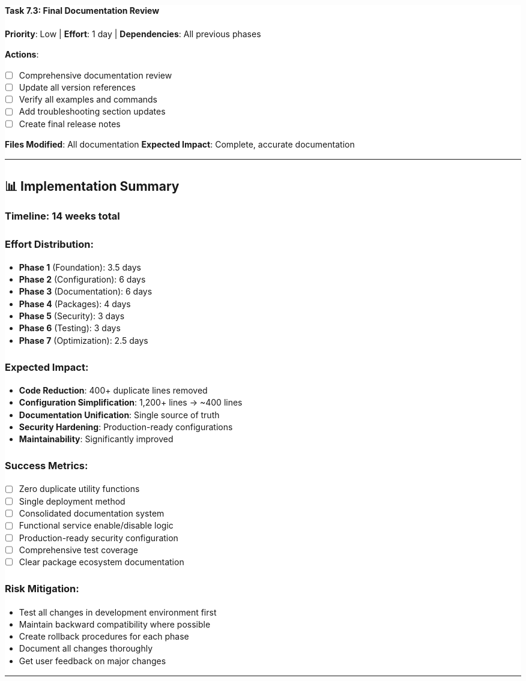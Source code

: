 #### **Task 7.3: Final Documentation Review**
**Priority**: Low | **Effort**: 1 day | **Dependencies**: All previous phases

**Actions**:
- [ ] Comprehensive documentation review
- [ ] Update all version references
- [ ] Verify all examples and commands
- [ ] Add troubleshooting section updates
- [ ] Create final release notes

**Files Modified**: All documentation
**Expected Impact**: Complete, accurate documentation

---

## 📊 Implementation Summary

### **Timeline**: 14 weeks total
### **Effort Distribution**:
- **Phase 1** (Foundation): 3.5 days
- **Phase 2** (Configuration): 6 days  
- **Phase 3** (Documentation): 6 days
- **Phase 4** (Packages): 4 days
- **Phase 5** (Security): 3 days
- **Phase 6** (Testing): 3 days
- **Phase 7** (Optimization): 2.5 days

### **Expected Impact**:
- **Code Reduction**: 400+ duplicate lines removed
- **Configuration Simplification**: 1,200+ lines → ~400 lines
- **Documentation Unification**: Single source of truth
- **Security Hardening**: Production-ready configurations
- **Maintainability**: Significantly improved

### **Success Metrics**:
- [ ] Zero duplicate utility functions
- [ ] Single deployment method
- [ ] Consolidated documentation system
- [ ] Functional service enable/disable logic
- [ ] Production-ready security configuration
- [ ] Comprehensive test coverage
- [ ] Clear package ecosystem documentation

### **Risk Mitigation**:
- Test all changes in development environment first
- Maintain backward compatibility where possible
- Create rollback procedures for each phase
- Document all changes thoroughly
- Get user feedback on major changes

---